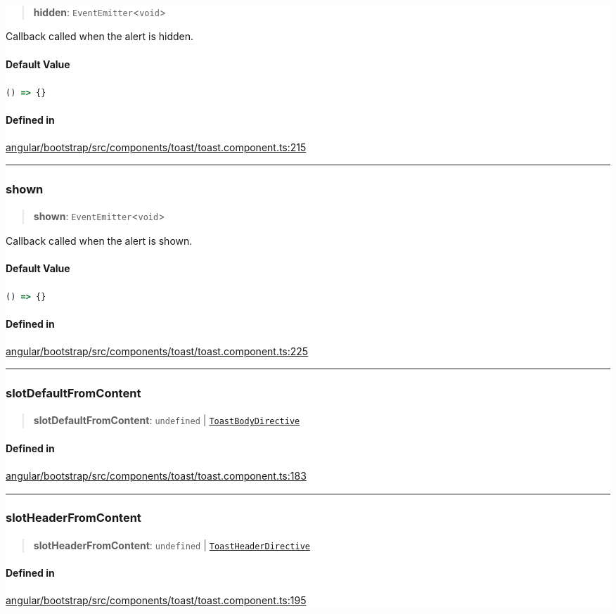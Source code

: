 > **hidden**: `EventEmitter`\<`void`\>

Callback called when the alert is hidden.

#### Default Value

```ts
() => {}
```

#### Defined in

[angular/bootstrap/src/components/toast/toast.component.ts:215](https://github.com/AmadeusITGroup/AgnosUI/blob/6fe095806624d144f0f5997f051ff06eaf867a50/angular/bootstrap/src/components/toast/toast.component.ts#L215)

***

### shown

> **shown**: `EventEmitter`\<`void`\>

Callback called when the alert is shown.

#### Default Value

```ts
() => {}
```

#### Defined in

[angular/bootstrap/src/components/toast/toast.component.ts:225](https://github.com/AmadeusITGroup/AgnosUI/blob/6fe095806624d144f0f5997f051ff06eaf867a50/angular/bootstrap/src/components/toast/toast.component.ts#L225)

***

### slotDefaultFromContent

> **slotDefaultFromContent**: `undefined` \| [`ToastBodyDirective`](ToastBodyDirective.md)

#### Defined in

[angular/bootstrap/src/components/toast/toast.component.ts:183](https://github.com/AmadeusITGroup/AgnosUI/blob/6fe095806624d144f0f5997f051ff06eaf867a50/angular/bootstrap/src/components/toast/toast.component.ts#L183)

***

### slotHeaderFromContent

> **slotHeaderFromContent**: `undefined` \| [`ToastHeaderDirective`](ToastHeaderDirective.md)

#### Defined in

[angular/bootstrap/src/components/toast/toast.component.ts:195](https://github.com/AmadeusITGroup/AgnosUI/blob/6fe095806624d144f0f5997f051ff06eaf867a50/angular/bootstrap/src/components/toast/toast.component.ts#L195)
